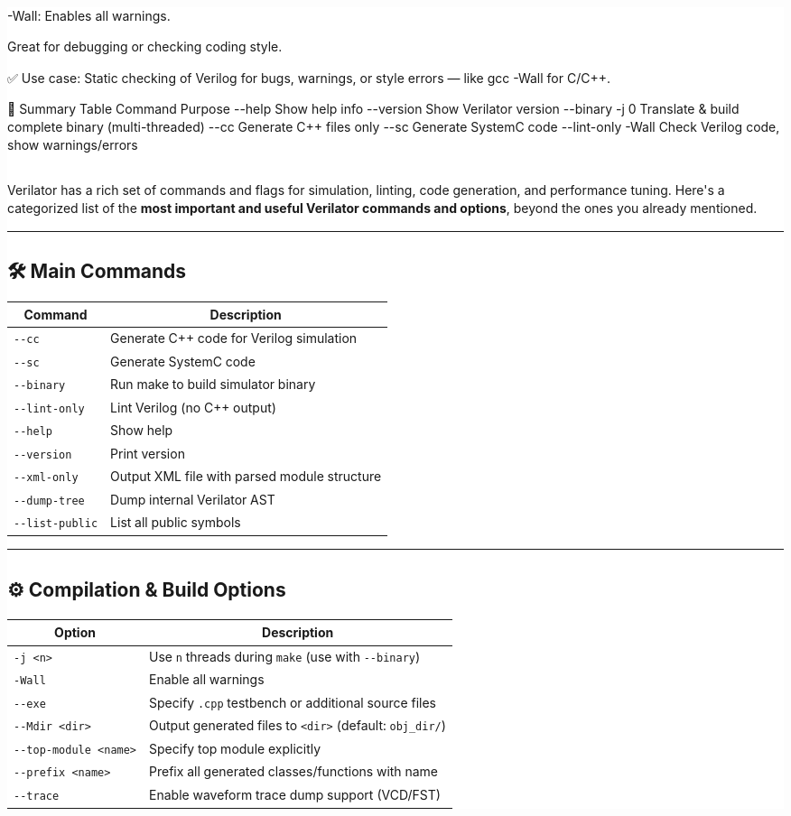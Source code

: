 -Wall: Enables all warnings.

Great for debugging or checking coding style.

✅ Use case: Static checking of Verilog for bugs, warnings, or style errors — like gcc -Wall for C/C++.

🧠 Summary Table
Command	Purpose
--help	Show help info
--version	Show Verilator version
--binary -j 0	Translate & build complete binary (multi-threaded)
--cc	Generate C++ files only
--sc	Generate SystemC code
--lint-only -Wall	Check Verilog code, show warnings/errors







##


Verilator has a rich set of commands and flags for simulation, linting, code generation, and performance tuning. Here's a categorized list of the **most important and useful Verilator commands and options**, beyond the ones you already mentioned.

---

## 🛠️ **Main Commands**

| Command         | Description                                  |
| --------------- | -------------------------------------------- |
| `--cc`          | Generate C++ code for Verilog simulation     |
| `--sc`          | Generate SystemC code                        |
| `--binary`      | Run make to build simulator binary           |
| `--lint-only`   | Lint Verilog (no C++ output)                 |
| `--help`        | Show help                                    |
| `--version`     | Print version                                |
| `--xml-only`    | Output XML file with parsed module structure |
| `--dump-tree`   | Dump internal Verilator AST                  |
| `--list-public` | List all public symbols                      |

---

## ⚙️ **Compilation & Build Options**

| Option                | Description                                                |
| --------------------- | ---------------------------------------------------------- |
| `-j <n>`              | Use `n` threads during `make` (use with `--binary`)        |
| `-Wall`               | Enable all warnings                                        |
| `--exe`               | Specify `.cpp` testbench or additional source files        |
| `--Mdir <dir>`        | Output generated files to `<dir>` (default: `obj_dir/`)    |
| `--top-module <name>` | Specify top module explicitly                              |
| `--prefix <name>`     | Prefix all generated classes/functions with name           |
| `--trace`             | Enable waveform trace dump support (VCD/FST)               |